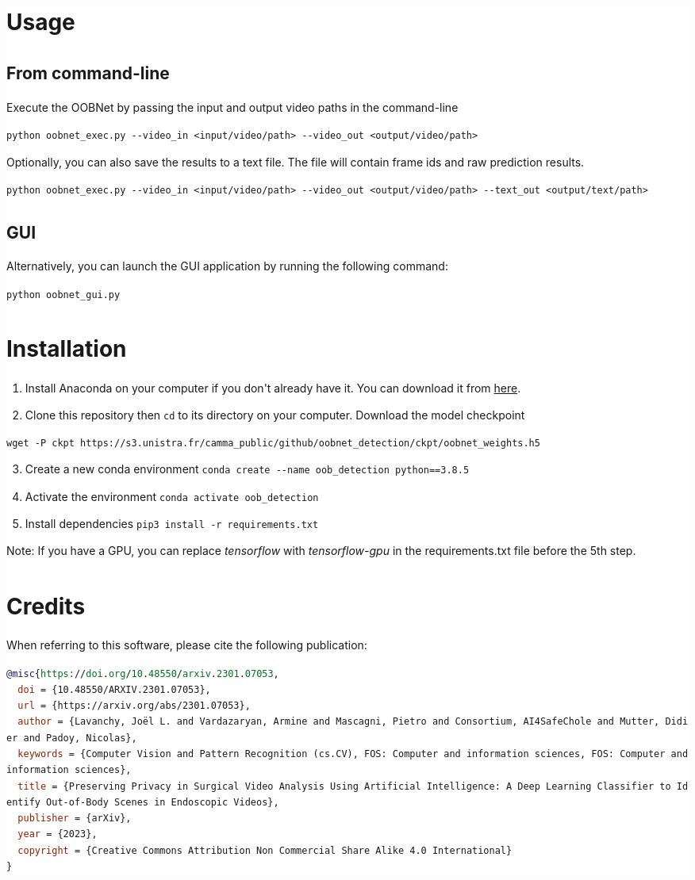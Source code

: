 # Usage
## From command-line
Execute the OOBNet by passing the input and output video paths in the command-line

```python oobnet_exec.py --video_in <input/video/path> --video_out <output/video/path>```

Optionally, you can also save the results to a text file. The file will contain frame ids and raw prediction results.

```python oobnet_exec.py --video_in <input/video/path> --video_out <output/video/path> --text_out <output/text/path>```

## GUI
Alternatively, you can launch the GUI application by running the following command:

```python oobnet_gui.py```

# Installation

1. Install Anaconda on your computer if you don't already have it. You can download it from [here](https://www.anaconda.com/).

2. Clone this repository then ```cd``` to its directory on your computer. Download the model checkpoint

```wget -P ckpt https://s3.unistra.fr/camma_public/github/oobnet_detection/ckpt/oobnet_weights.h5```

3. Create a new conda environment
```conda create --name oob_detection python==3.8.5```

4. Activate the environment
```conda activate oob_detection```

5. Install dependencies
```pip3 install -r requirements.txt```

Note: If you have a GPU, you can replace *tensorflow* with *tensorflow-gpu* in the requirements.txt file before the 5th step.

# Credits
When referring to this software, please cite the following publication:

```bibtex
@misc{https://doi.org/10.48550/arxiv.2301.07053,
  doi = {10.48550/ARXIV.2301.07053},
  url = {https://arxiv.org/abs/2301.07053},
  author = {Lavanchy, Joël L. and Vardazaryan, Armine and Mascagni, Pietro and Consortium, AI4SafeChole and Mutter, Didier and Padoy, Nicolas},
  keywords = {Computer Vision and Pattern Recognition (cs.CV), FOS: Computer and information sciences, FOS: Computer and information sciences},
  title = {Preserving Privacy in Surgical Video Analysis Using Artificial Intelligence: A Deep Learning Classifier to Identify Out-of-Body Scenes in Endoscopic Videos},
  publisher = {arXiv},
  year = {2023},
  copyright = {Creative Commons Attribution Non Commercial Share Alike 4.0 International}
}
```
